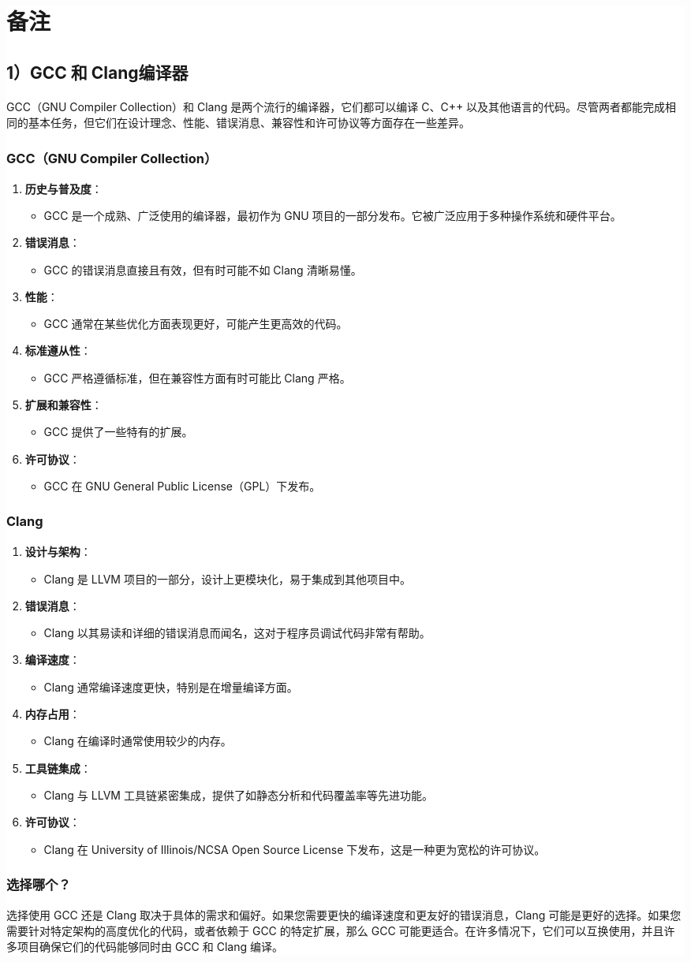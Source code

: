 





# 备注

## 1）GCC 和 Clang编译器

GCC（GNU Compiler Collection）和 Clang 是两个流行的编译器，它们都可以编译 C、C++ 以及其他语言的代码。尽管两者都能完成相同的基本任务，但它们在设计理念、性能、错误消息、兼容性和许可协议等方面存在一些差异。

### GCC（GNU Compiler Collection）

1. **历史与普及度**：
   - GCC 是一个成熟、广泛使用的编译器，最初作为 GNU 项目的一部分发布。它被广泛应用于多种操作系统和硬件平台。

2. **错误消息**：
   - GCC 的错误消息直接且有效，但有时可能不如 Clang 清晰易懂。

3. **性能**：
   - GCC 通常在某些优化方面表现更好，可能产生更高效的代码。

4. **标准遵从性**：
   - GCC 严格遵循标准，但在兼容性方面有时可能比 Clang 严格。

5. **扩展和兼容性**：
   - GCC 提供了一些特有的扩展。

6. **许可协议**：
   - GCC 在 GNU General Public License（GPL）下发布。

### Clang

1. **设计与架构**：
   - Clang 是 LLVM 项目的一部分，设计上更模块化，易于集成到其他项目中。

2. **错误消息**：
   - Clang 以其易读和详细的错误消息而闻名，这对于程序员调试代码非常有帮助。

3. **编译速度**：
   - Clang 通常编译速度更快，特别是在增量编译方面。

4. **内存占用**：
   - Clang 在编译时通常使用较少的内存。

5. **工具链集成**：
   - Clang 与 LLVM 工具链紧密集成，提供了如静态分析和代码覆盖率等先进功能。

6. **许可协议**：
   - Clang 在 University of Illinois/NCSA Open Source License 下发布，这是一种更为宽松的许可协议。

### 选择哪个？

选择使用 GCC 还是 Clang 取决于具体的需求和偏好。如果您需要更快的编译速度和更友好的错误消息，Clang 可能是更好的选择。如果您需要针对特定架构的高度优化的代码，或者依赖于 GCC 的特定扩展，那么 GCC 可能更适合。在许多情况下，它们可以互换使用，并且许多项目确保它们的代码能够同时由 GCC 和 Clang 编译。



